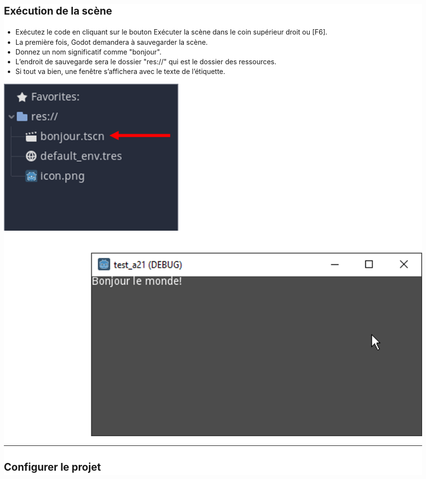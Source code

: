 
## Exécution de la scène

- Exécutez le code en cliquant sur le bouton Exécuter la scène dans le coin supérieur droit ou [F6].
- La première fois, Godot demandera à sauvegarder la scène.
- Donnez un nom significatif comme "bonjour".
- L’endroit de sauvegarde sera le dossier "res://" qui est le dossier des ressources.
- Si tout va bien, une fenêtre s’affichera avec le texte de l’étiquette.

![alt text](assets/new_scene_test.png)

---

## Configurer le projet
